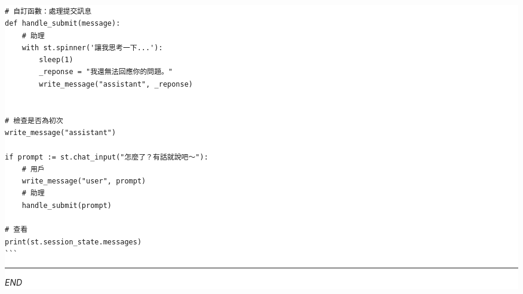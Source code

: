 
    # 自訂函數：處理提交訊息
    def handle_submit(message):
        # 助理
        with st.spinner('讓我思考一下...'):
            sleep(1)
            _reponse = "我還無法回應你的問題。"
            write_message("assistant", _reponse)


    # 檢查是否為初次
    write_message("assistant")

    if prompt := st.chat_input("怎麼了？有話就說吧～"):
        # 用戶
        write_message("user", prompt)
        # 助理
        handle_submit(prompt)

    # 查看
    print(st.session_state.messages)
    ```

___

_END_

